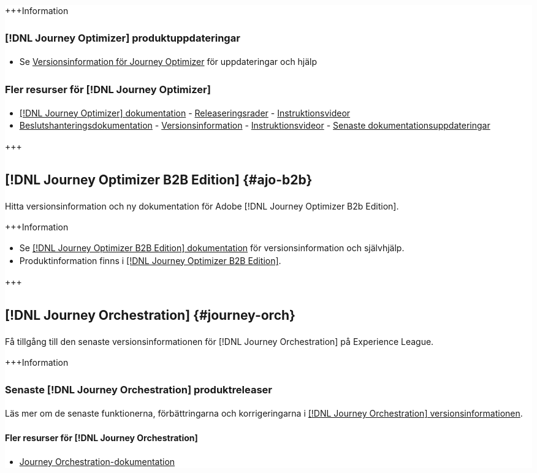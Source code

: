 +++Information

### [!DNL Journey Optimizer] produktuppdateringar

* Se [Versionsinformation för Journey Optimizer](https://experienceleague.adobe.com/en/docs/journey-optimizer/using/whats-new/release-notes) för uppdateringar och hjälp



### Fler resurser för [!DNL Journey Optimizer]

* [[!DNL Journey Optimizer] dokumentation](https://experienceleague.adobe.com/en/docs/journey-optimizer/using/ajo-home) - [Releaseringsrader](https://experienceleague.adobe.com/en/docs/journey-optimizer/using/whats-new/release-notes) - [Instruktionsvideor](https://experienceleague.adobe.com/en/docs/journey-optimizer-learn/tutorials/overview)
* [Beslutshanteringsdokumentation](https://experienceleague.adobe.com/en/docs/journey-optimizer/using/decisioning/offer-decisioning/get-started-decision/starting-offer-decisioning) - [Versionsinformation](https://experienceleague.adobe.com/en/docs/journey-optimizer/using/whats-new/release-notes) - [Instruktionsvideor](https://experienceleague.adobe.com/en/docs/journey-optimizer-learn/tutorials/decision-management/introduction-to-decision-management) - [Senaste dokumentationsuppdateringar](https://experienceleague.adobe.com/en/docs/journey-optimizer/using/whats-new/documentation-updates)

+++

## [!DNL Journey Optimizer B2B Edition] {#ajo-b2b}

Hitta versionsinformation och ny dokumentation för Adobe [!DNL Journey Optimizer B2b Edition].

+++Information

* Se [[!DNL Journey Optimizer B2B Edition] dokumentation](https://experienceleague.adobe.com/en/docs/journey-optimizer-b2b/user/guide-overview) för versionsinformation och självhjälp.
* Produktinformation finns i [[!DNL Journey Optimizer B2B Edition]](https://business.adobe.com/products/journey-optimizer-b2b-edition.html).

+++

## [!DNL Journey Orchestration] {#journey-orch}

Få tillgång till den senaste versionsinformationen för [!DNL Journey Orchestration] på Experience League.

+++Information

### Senaste [!DNL Journey Orchestration] produktreleaser

Läs mer om de senaste funktionerna, förbättringarna och korrigeringarna i [[!DNL Journey Orchestration] versionsinformationen](https://experienceleague.adobe.com/en/docs/journeys/using/release-notes/release-notes).

#### Fler resurser för [!DNL Journey Orchestration]

* [Journey Orchestration-dokumentation](https://experienceleague.adobe.com/en/docs/journeys/using/journey-orchestration-home)
